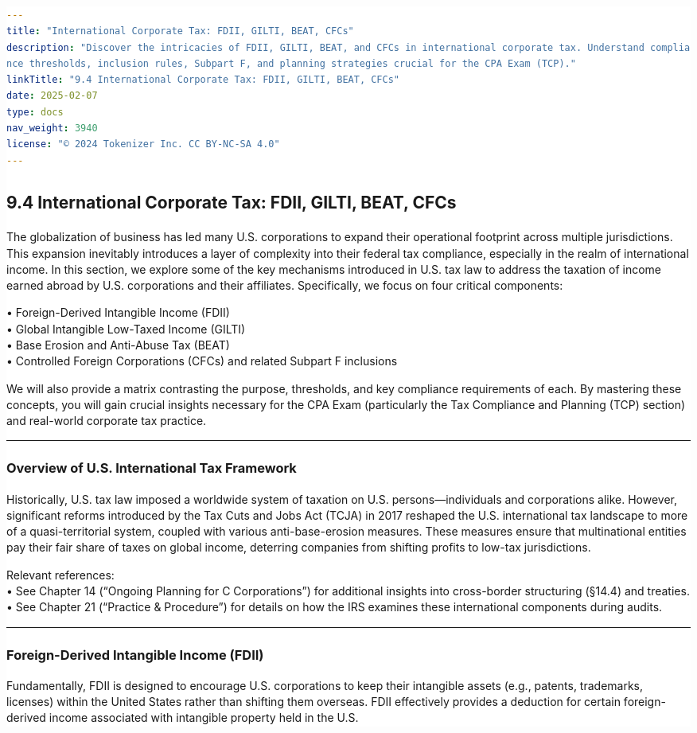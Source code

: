 ```yaml
---
title: "International Corporate Tax: FDII, GILTI, BEAT, CFCs"
description: "Discover the intricacies of FDII, GILTI, BEAT, and CFCs in international corporate tax. Understand compliance thresholds, inclusion rules, Subpart F, and planning strategies crucial for the CPA Exam (TCP)."
linkTitle: "9.4 International Corporate Tax: FDII, GILTI, BEAT, CFCs"
date: 2025-02-07
type: docs
nav_weight: 3940
license: "© 2024 Tokenizer Inc. CC BY-NC-SA 4.0"
---
```


## 9.4 International Corporate Tax: FDII, GILTI, BEAT, CFCs

The globalization of business has led many U.S. corporations to expand their operational footprint across multiple jurisdictions. This expansion inevitably introduces a layer of complexity into their federal tax compliance, especially in the realm of international income. In this section, we explore some of the key mechanisms introduced in U.S. tax law to address the taxation of income earned abroad by U.S. corporations and their affiliates. Specifically, we focus on four critical components:

• Foreign-Derived Intangible Income (FDII)  
• Global Intangible Low-Taxed Income (GILTI)  
• Base Erosion and Anti-Abuse Tax (BEAT)  
• Controlled Foreign Corporations (CFCs) and related Subpart F inclusions

We will also provide a matrix contrasting the purpose, thresholds, and key compliance requirements of each. By mastering these concepts, you will gain crucial insights necessary for the CPA Exam (particularly the Tax Compliance and Planning (TCP) section) and real-world corporate tax practice.  

--------------------------------------------------------------------------------

### Overview of U.S. International Tax Framework

Historically, U.S. tax law imposed a worldwide system of taxation on U.S. persons—individuals and corporations alike. However, significant reforms introduced by the Tax Cuts and Jobs Act (TCJA) in 2017 reshaped the U.S. international tax landscape to more of a quasi-territorial system, coupled with various anti-base-erosion measures. These measures ensure that multinational entities pay their fair share of taxes on global income, deterring companies from shifting profits to low-tax jurisdictions.

Relevant references:  
• See Chapter 14 (“Ongoing Planning for C Corporations”) for additional insights into cross-border structuring (§14.4) and treaties.  
• See Chapter 21 (“Practice & Procedure”) for details on how the IRS examines these international components during audits.  

--------------------------------------------------------------------------------

### Foreign-Derived Intangible Income (FDII)

Fundamentally, FDII is designed to encourage U.S. corporations to keep their intangible assets (e.g., patents, trademarks, licenses) within the United States rather than shifting them overseas. FDII effectively provides a deduction for certain foreign-derived income associated with intangible property held in the U.S.
